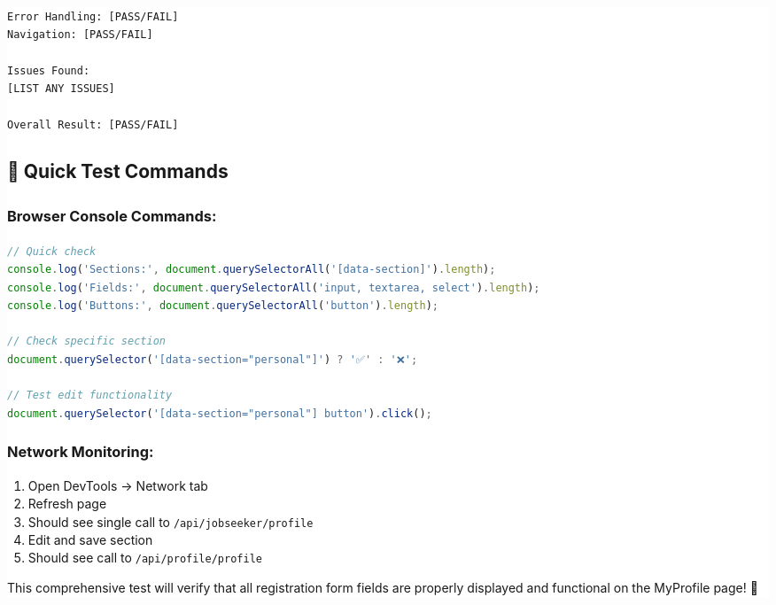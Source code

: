 ```
Error Handling: [PASS/FAIL]
Navigation: [PASS/FAIL]

Issues Found:
[LIST ANY ISSUES]

Overall Result: [PASS/FAIL]
```

## 🎯 Quick Test Commands

### Browser Console Commands:
```javascript
// Quick check
console.log('Sections:', document.querySelectorAll('[data-section]').length);
console.log('Fields:', document.querySelectorAll('input, textarea, select').length);
console.log('Buttons:', document.querySelectorAll('button').length);

// Check specific section
document.querySelector('[data-section="personal"]') ? '✅' : '❌';

// Test edit functionality
document.querySelector('[data-section="personal"] button').click();
```

### Network Monitoring:
1. Open DevTools → Network tab
2. Refresh page
3. Should see single call to `/api/jobseeker/profile`
4. Edit and save section
5. Should see call to `/api/profile/profile`

This comprehensive test will verify that all registration form fields are properly displayed and functional on the MyProfile page! 🎉
